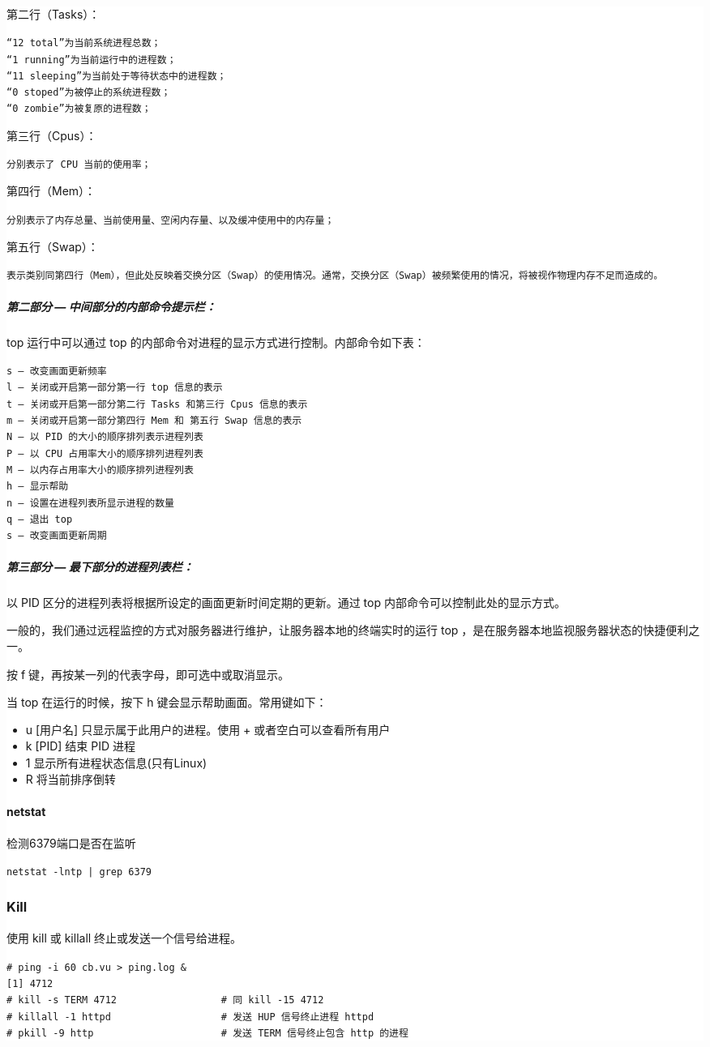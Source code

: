 第二行（Tasks）：

    “12 total”为当前系统进程总数；
    “1 running”为当前运行中的进程数；
    “11 sleeping”为当前处于等待状态中的进程数；
    “0 stoped”为被停止的系统进程数；
    “0 zombie”为被复原的进程数；

第三行（Cpus）：

    分别表示了 CPU 当前的使用率；

第四行（Mem）：

    分别表示了内存总量、当前使用量、空闲内存量、以及缓冲使用中的内存量；

第五行（Swap）：

    表示类别同第四行（Mem），但此处反映着交换分区（Swap）的使用情况。通常，交换分区（Swap）被频繁使用的情况，将被视作物理内存不足而造成的。

##### 第二部分 — 中间部分的内部命令提示栏：
top 运行中可以通过 top 的内部命令对进程的显示方式进行控制。内部命令如下表：

    s – 改变画面更新频率
    l – 关闭或开启第一部分第一行 top 信息的表示
    t – 关闭或开启第一部分第二行 Tasks 和第三行 Cpus 信息的表示
    m – 关闭或开启第一部分第四行 Mem 和 第五行 Swap 信息的表示
    N – 以 PID 的大小的顺序排列表示进程列表
    P – 以 CPU 占用率大小的顺序排列进程列表
    M – 以内存占用率大小的顺序排列进程列表
    h – 显示帮助
    n – 设置在进程列表所显示进程的数量
    q – 退出 top
    s – 改变画面更新周期

##### 第三部分 — 最下部分的进程列表栏：
以 PID 区分的进程列表将根据所设定的画面更新时间定期的更新。通过 top 内部命令可以控制此处的显示方式。

一般的，我们通过远程监控的方式对服务器进行维护，让服务器本地的终端实时的运行 top ，是在服务器本地监视服务器状态的快捷便利之一。

按 f 键，再按某一列的代表字母，即可选中或取消显示。

当 top 在运行的时候，按下 h 键会显示帮助画面。常用键如下：          
* u [用户名] 只显示属于此用户的进程。使用 + 或者空白可以查看所有用户
* k [PID] 结束 PID 进程
* 1 显示所有进程状态信息(只有Linux)
* R 将当前排序倒转

#### <a id="netstat">netstat</a>
检测6379端口是否在监听

    netstat -lntp | grep 6379

### <a id="kill">Kill</a>
使用 kill 或 killall 终止或发送一个信号给进程。

    # ping -i 60 cb.vu > ping.log &
    [1] 4712
    # kill -s TERM 4712                  # 同 kill -15 4712
    # killall -1 httpd                   # 发送 HUP 信号终止进程 httpd
    # pkill -9 http                      # 发送 TERM 信号终止包含 http 的进程